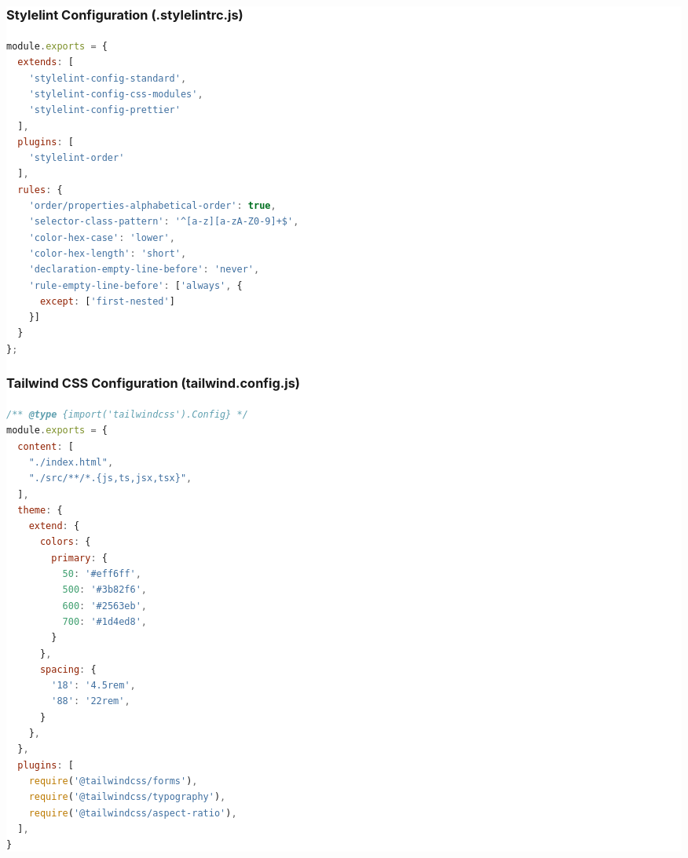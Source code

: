 ### Stylelint Configuration (.stylelintrc.js)
```javascript
module.exports = {
  extends: [
    'stylelint-config-standard',
    'stylelint-config-css-modules',
    'stylelint-config-prettier'
  ],
  plugins: [
    'stylelint-order'
  ],
  rules: {
    'order/properties-alphabetical-order': true,
    'selector-class-pattern': '^[a-z][a-zA-Z0-9]+$',
    'color-hex-case': 'lower',
    'color-hex-length': 'short',
    'declaration-empty-line-before': 'never',
    'rule-empty-line-before': ['always', {
      except: ['first-nested']
    }]
  }
};
```

### Tailwind CSS Configuration (tailwind.config.js)
```javascript
/** @type {import('tailwindcss').Config} */
module.exports = {
  content: [
    "./index.html",
    "./src/**/*.{js,ts,jsx,tsx}",
  ],
  theme: {
    extend: {
      colors: {
        primary: {
          50: '#eff6ff',
          500: '#3b82f6',
          600: '#2563eb',
          700: '#1d4ed8',
        }
      },
      spacing: {
        '18': '4.5rem',
        '88': '22rem',
      }
    },
  },
  plugins: [
    require('@tailwindcss/forms'),
    require('@tailwindcss/typography'),
    require('@tailwindcss/aspect-ratio'),
  ],
}
```
